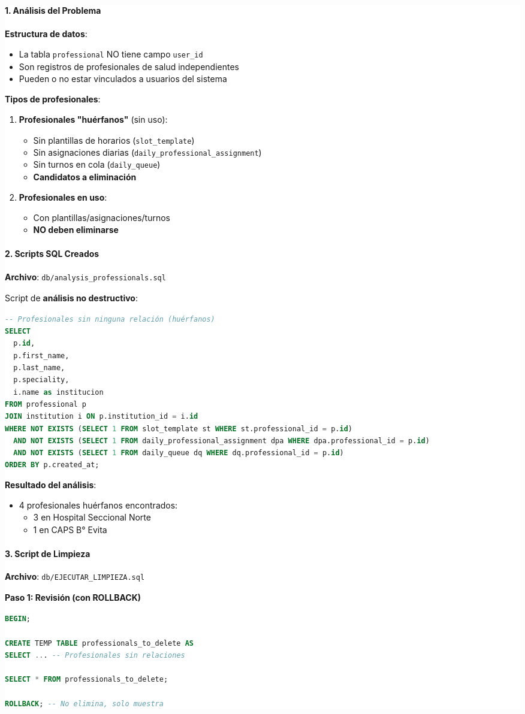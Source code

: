 #### 1. Análisis del Problema

**Estructura de datos**:
- La tabla `professional` NO tiene campo `user_id`
- Son registros de profesionales de salud independientes
- Pueden o no estar vinculados a usuarios del sistema

**Tipos de profesionales**:
1. **Profesionales "huérfanos"** (sin uso):
   - Sin plantillas de horarios (`slot_template`)
   - Sin asignaciones diarias (`daily_professional_assignment`)
   - Sin turnos en cola (`daily_queue`)
   - **Candidatos a eliminación**

2. **Profesionales en uso**:
   - Con plantillas/asignaciones/turnos
   - **NO deben eliminarse**

#### 2. Scripts SQL Creados

**Archivo**: `db/analysis_professionals.sql`

Script de **análisis no destructivo**:
```sql
-- Profesionales sin ninguna relación (huérfanos)
SELECT
  p.id,
  p.first_name,
  p.last_name,
  p.speciality,
  i.name as institucion
FROM professional p
JOIN institution i ON p.institution_id = i.id
WHERE NOT EXISTS (SELECT 1 FROM slot_template st WHERE st.professional_id = p.id)
  AND NOT EXISTS (SELECT 1 FROM daily_professional_assignment dpa WHERE dpa.professional_id = p.id)
  AND NOT EXISTS (SELECT 1 FROM daily_queue dq WHERE dq.professional_id = p.id)
ORDER BY p.created_at;
```

**Resultado del análisis**:
- 4 profesionales huérfanos encontrados:
  - 3 en Hospital Seccional Norte
  - 1 en CAPS B° Evita

#### 3. Script de Limpieza

**Archivo**: `db/EJECUTAR_LIMPIEZA.sql`

**Paso 1: Revisión (con ROLLBACK)**
```sql
BEGIN;

CREATE TEMP TABLE professionals_to_delete AS
SELECT ... -- Profesionales sin relaciones

SELECT * FROM professionals_to_delete;

ROLLBACK; -- No elimina, solo muestra
```
